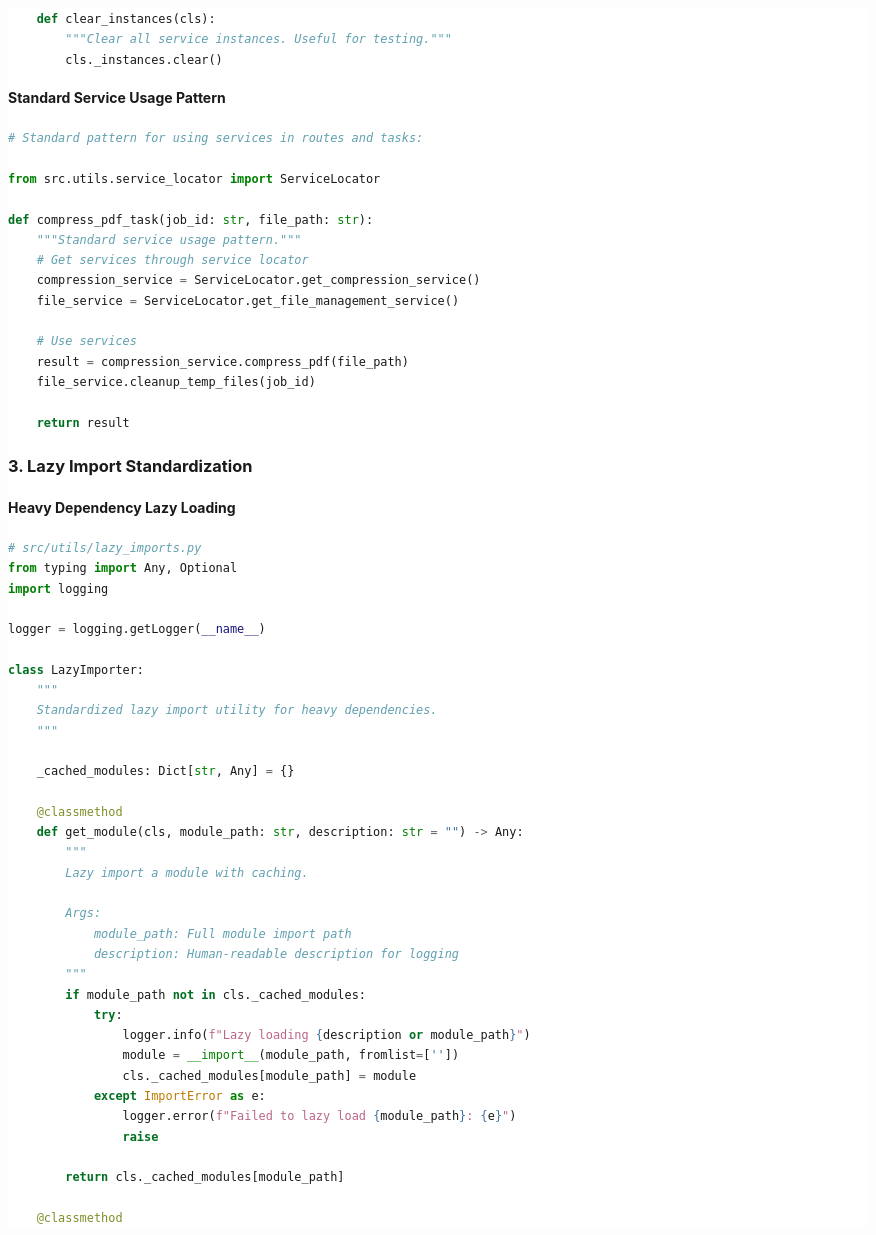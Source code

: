```python
    def clear_instances(cls):
        """Clear all service instances. Useful for testing."""
        cls._instances.clear()
```

#### Standard Service Usage Pattern

```python
# Standard pattern for using services in routes and tasks:

from src.utils.service_locator import ServiceLocator

def compress_pdf_task(job_id: str, file_path: str):
    """Standard service usage pattern."""
    # Get services through service locator
    compression_service = ServiceLocator.get_compression_service()
    file_service = ServiceLocator.get_file_management_service()
    
    # Use services
    result = compression_service.compress_pdf(file_path)
    file_service.cleanup_temp_files(job_id)
    
    return result
```

### 3. Lazy Import Standardization

#### Heavy Dependency Lazy Loading

```python
# src/utils/lazy_imports.py
from typing import Any, Optional
import logging

logger = logging.getLogger(__name__)

class LazyImporter:
    """
    Standardized lazy import utility for heavy dependencies.
    """
    
    _cached_modules: Dict[str, Any] = {}
    
    @classmethod
    def get_module(cls, module_path: str, description: str = "") -> Any:
        """
        Lazy import a module with caching.
        
        Args:
            module_path: Full module import path
            description: Human-readable description for logging
        """
        if module_path not in cls._cached_modules:
            try:
                logger.info(f"Lazy loading {description or module_path}")
                module = __import__(module_path, fromlist=[''])
                cls._cached_modules[module_path] = module
            except ImportError as e:
                logger.error(f"Failed to lazy load {module_path}: {e}")
                raise
                
        return cls._cached_modules[module_path]
    
    @classmethod
```
